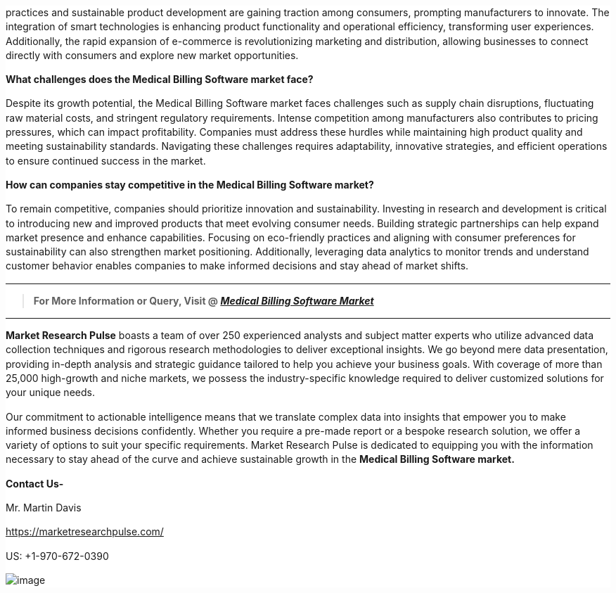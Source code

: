 practices and sustainable product development are gaining traction among consumers, prompting manufacturers to innovate. The integration of smart technologies is enhancing product functionality and operational efficiency, transforming user experiences. Additionally, the rapid expansion of e-commerce is revolutionizing marketing and distribution, allowing businesses to connect directly with consumers and explore new market opportunities.</p><p><strong>What challenges does the Medical Billing Software market face?</strong></p><p>Despite its growth potential, the Medical Billing Software market faces challenges such as supply chain disruptions, fluctuating raw material costs, and stringent regulatory requirements. Intense competition among manufacturers also contributes to pricing pressures, which can impact profitability. Companies must address these hurdles while maintaining high product quality and meeting sustainability standards. Navigating these challenges requires adaptability, innovative strategies, and efficient operations to ensure continued success in the market.</p><p><strong>How can companies stay competitive in the Medical Billing Software market?</strong></p><p>To remain competitive, companies should prioritize innovation and sustainability. Investing in research and development is critical to introducing new and improved products that meet evolving consumer needs. Building strategic partnerships can help expand market presence and enhance capabilities. Focusing on eco-friendly practices and aligning with consumer preferences for sustainability can also strengthen market positioning. Additionally, leveraging data analytics to monitor trends and understand customer behavior enables companies to make informed decisions and stay ahead of market shifts.</p><hr /><blockquote><p><strong>For More Information or Query, Visit @&nbsp;<em><a href="https://marketresearchpulse.com/report/88474/medical-billing-software-market?utm_source=Linkedin&utm_medium=028">Medical Billing Software Market</a></em></strong></p></blockquote><hr /><p><strong>Market Research Pulse</strong> boasts a team of over 250 experienced analysts and subject matter experts who utilize advanced data collection techniques and rigorous research methodologies to deliver exceptional insights. We go beyond mere data presentation, providing in-depth analysis and strategic guidance tailored to help you achieve your business goals. With coverage of more than 25,000 high-growth and niche markets, we possess the industry-specific knowledge required to deliver customized solutions for your unique needs.</p><p>Our commitment to actionable intelligence means that we translate complex data into insights that empower you to make informed business decisions confidently. Whether you require a pre-made report or a bespoke research solution, we offer a variety of options to suit your specific requirements. Market Research Pulse is dedicated to equipping you with the information necessary to stay ahead of the curve and achieve sustainable growth in the <strong>Medical Billing Software market.</strong></p><p><strong>Contact Us-</strong></p><p>Mr. Martin Davis</p><p>https://marketresearchpulse.com/</p><p>US: +1-970-672-0390</p>
![image](https://github.com/user-attachments/assets/92287093-267c-42de-ae12-c69b57d8a402)
